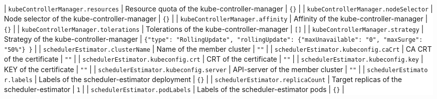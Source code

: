 | `kubeControllerManager.resources`         | Resource quota of the kube-controller-manager                                                                                                                                                                                                 | `{}`                                                                                                                                                       |
| `kubeControllerManager.nodeSelector`      | Node selector of the kube-controller-manager                                                                                                                                                                                                  | `{}`                                                                                                                                                       |
| `kubeControllerManager.affinity`          | Affinity of the kube-controller-manager                                                                                                                                                                                                       | `{}`                                                                                                                                                       |
| `kubeControllerManager.tolerations`       | Tolerations of the kube-controller-manager                                                                                                                                                                                                    | `[]`                                                                                                                                                       |
| `kubeControllerManager.strategy`          | Strategy of the kube-controller-manager                                                                                                                                                                                                       | `{"type": "RollingUpdate", "rollingUpdate": {"maxUnavailable": "0", "maxSurge": "50%"} }`                                                                  |
| `schedulerEstimator.clusterName`          | Name of the member cluster                                                                                                                                                                                                                    | `""`                                                                                                                                                       |
| `schedulerEstimator.kubeconfig.caCrt`     | CA CRT of the certificate                                                                                                                                                                                                                     | `""`                                                                                                                                                       |
| `schedulerEstimator.kubeconfig.crt`       | CRT of the certificate                                                                                                                                                                                                                        | `""`                                                                                                                                                       |
| `schedulerEstimator.kubeconfig.key`       | KEY of the certificate                                                                                                                                                                                                                        | `""`                                                                                                                                                       |
| `schedulerEstimator.kubeconfig.server`    | API-server of the member cluster                                                                                                                                                                                                              | `""`                                                                                                                                                       |
| `schedulerEstimator.labels`               | Labels of the scheduler-estimator deployment                                                                                                                                                                                                  | `{}`                                                                                                                                                       |
| `schedulerEstimator.replicaCount`         | Target replicas of the scheduler-estimator                                                                                                                                                                                                    | `1`                                                                                                                                                        |
| `schedulerEstimator.podLabels`            | Labels of the scheduler-estimator pods                                                                                                                                                                                                        | `{}`                                                                                                                                                       |